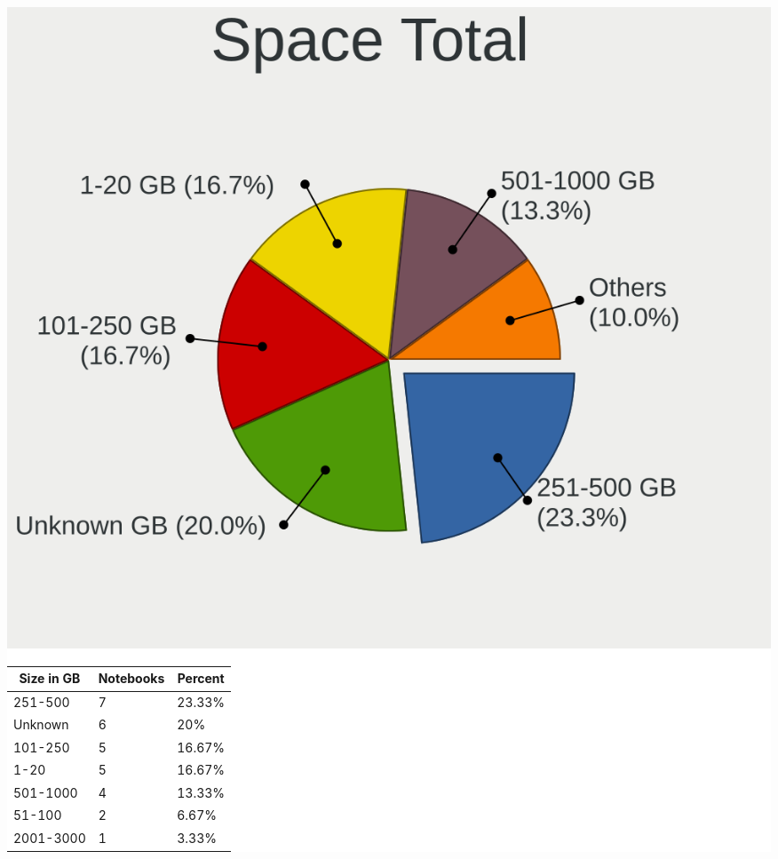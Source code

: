 ![Space Total](./images/pie_chart/drive_space_total.svg)


| Size in GB | Notebooks | Percent |
|------------|-----------|---------|
| 251-500    | 7         | 23.33%  |
| Unknown    | 6         | 20%     |
| 101-250    | 5         | 16.67%  |
| 1-20       | 5         | 16.67%  |
| 501-1000   | 4         | 13.33%  |
| 51-100     | 2         | 6.67%   |
| 2001-3000  | 1         | 3.33%   |
